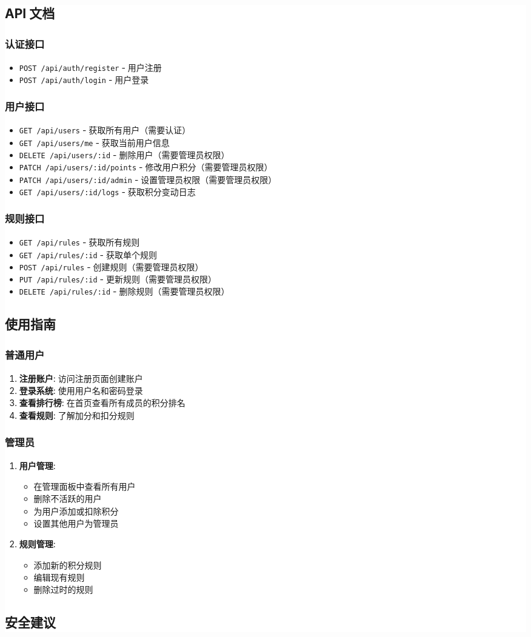 ```
```

## API 文档

### 认证接口

- `POST /api/auth/register` - 用户注册
- `POST /api/auth/login` - 用户登录

### 用户接口

- `GET /api/users` - 获取所有用户（需要认证）
- `GET /api/users/me` - 获取当前用户信息
- `DELETE /api/users/:id` - 删除用户（需要管理员权限）
- `PATCH /api/users/:id/points` - 修改用户积分（需要管理员权限）
- `PATCH /api/users/:id/admin` - 设置管理员权限（需要管理员权限）
- `GET /api/users/:id/logs` - 获取积分变动日志

### 规则接口

- `GET /api/rules` - 获取所有规则
- `GET /api/rules/:id` - 获取单个规则
- `POST /api/rules` - 创建规则（需要管理员权限）
- `PUT /api/rules/:id` - 更新规则（需要管理员权限）
- `DELETE /api/rules/:id` - 删除规则（需要管理员权限）

## 使用指南

### 普通用户

1. **注册账户**: 访问注册页面创建账户
2. **登录系统**: 使用用户名和密码登录
3. **查看排行榜**: 在首页查看所有成员的积分排名
4. **查看规则**: 了解加分和扣分规则

### 管理员

1. **用户管理**: 
   - 在管理面板中查看所有用户
   - 删除不活跃的用户
   - 为用户添加或扣除积分
   - 设置其他用户为管理员

2. **规则管理**:
   - 添加新的积分规则
   - 编辑现有规则
   - 删除过时的规则

## 安全建议
